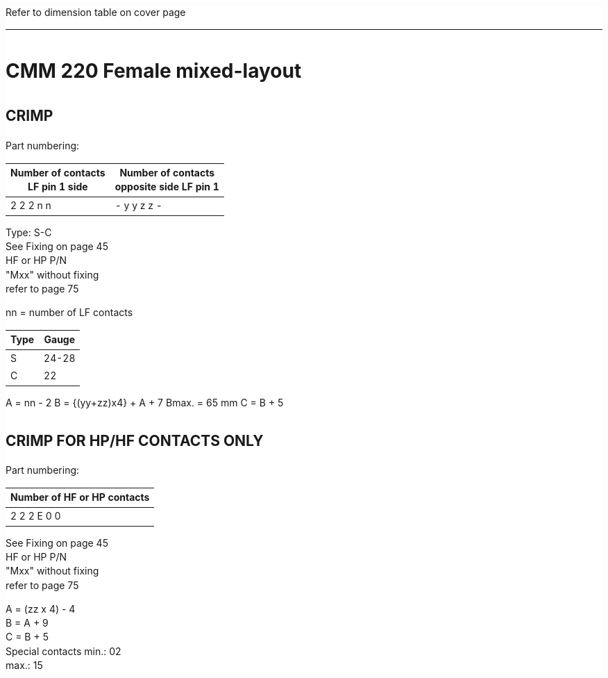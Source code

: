 Refer to dimension table on cover page

---


# CMM 220 Female mixed-layout

## CRIMP

Part numbering:

| Number of contacts<br>LF pin 1 side | Number of contacts<br>opposite side LF pin 1 |
|-------------------------------------|---------------------------------------------|
| 2 2 2 n n | - y y z z - |

Type: S-C  
See Fixing on page 45  
HF or HP P/N  
"Mxx" without fixing  
refer to page 75

nn = number of LF contacts

| Type | Gauge |
|------|-------|
| S | 24-28 |
| C | 22 |

A = nn - 2
B = {(yy+zz)x4} + A + 7
Bmax. = 65 mm
C = B + 5

## CRIMP FOR HP/HF CONTACTS ONLY

Part numbering:

| Number of HF or HP contacts |
|-----------------------------|
| 2 2 2 E 0 0 | - 0 0 z z - |

See Fixing on page 45     
HF or HP P/N  
"Mxx" without fixing       
refer to page 75

A = (zz x 4) - 4  
B = A + 9  
C = B + 5  
Special contacts min.: 02  
max.: 15
